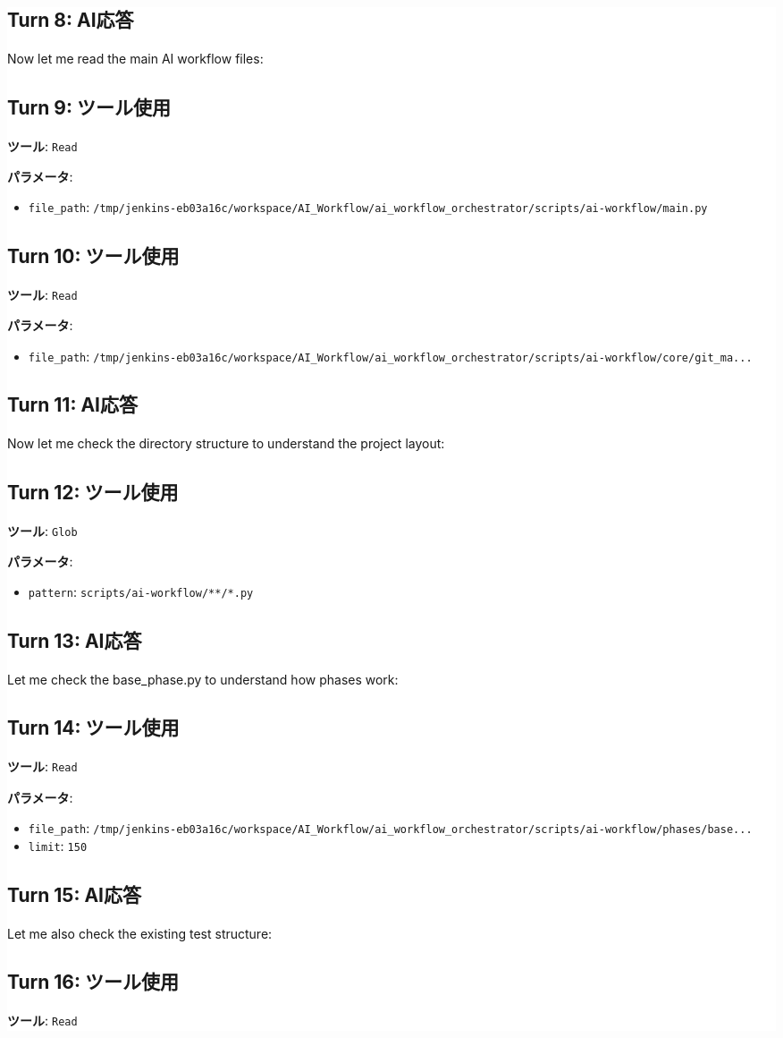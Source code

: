 ## Turn 8: AI応答

Now let me read the main AI workflow files:

## Turn 9: ツール使用

**ツール**: `Read`

**パラメータ**:
- `file_path`: `/tmp/jenkins-eb03a16c/workspace/AI_Workflow/ai_workflow_orchestrator/scripts/ai-workflow/main.py`

## Turn 10: ツール使用

**ツール**: `Read`

**パラメータ**:
- `file_path`: `/tmp/jenkins-eb03a16c/workspace/AI_Workflow/ai_workflow_orchestrator/scripts/ai-workflow/core/git_ma...`

## Turn 11: AI応答

Now let me check the directory structure to understand the project layout:

## Turn 12: ツール使用

**ツール**: `Glob`

**パラメータ**:
- `pattern`: `scripts/ai-workflow/**/*.py`

## Turn 13: AI応答

Let me check the base_phase.py to understand how phases work:

## Turn 14: ツール使用

**ツール**: `Read`

**パラメータ**:
- `file_path`: `/tmp/jenkins-eb03a16c/workspace/AI_Workflow/ai_workflow_orchestrator/scripts/ai-workflow/phases/base...`
- `limit`: `150`

## Turn 15: AI応答

Let me also check the existing test structure:

## Turn 16: ツール使用

**ツール**: `Read`
